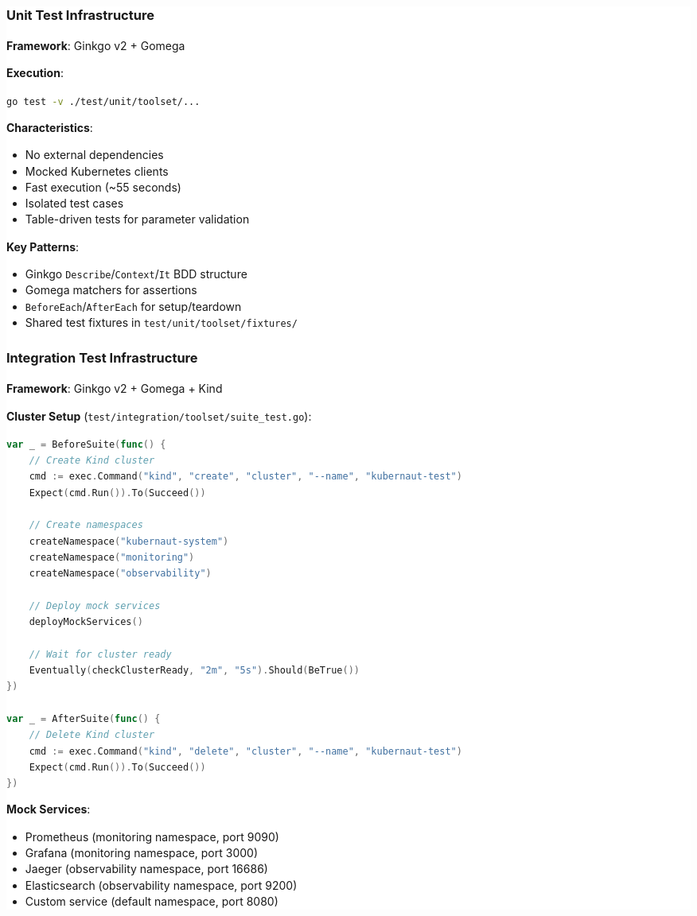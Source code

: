 ### Unit Test Infrastructure

**Framework**: Ginkgo v2 + Gomega

**Execution**:
```bash
go test -v ./test/unit/toolset/...
```

**Characteristics**:
- No external dependencies
- Mocked Kubernetes clients
- Fast execution (~55 seconds)
- Isolated test cases
- Table-driven tests for parameter validation

**Key Patterns**:
- Ginkgo `Describe`/`Context`/`It` BDD structure
- Gomega matchers for assertions
- `BeforeEach`/`AfterEach` for setup/teardown
- Shared test fixtures in `test/unit/toolset/fixtures/`

### Integration Test Infrastructure

**Framework**: Ginkgo v2 + Gomega + Kind

**Cluster Setup** (`test/integration/toolset/suite_test.go`):
```go
var _ = BeforeSuite(func() {
    // Create Kind cluster
    cmd := exec.Command("kind", "create", "cluster", "--name", "kubernaut-test")
    Expect(cmd.Run()).To(Succeed())

    // Create namespaces
    createNamespace("kubernaut-system")
    createNamespace("monitoring")
    createNamespace("observability")

    // Deploy mock services
    deployMockServices()

    // Wait for cluster ready
    Eventually(checkClusterReady, "2m", "5s").Should(BeTrue())
})

var _ = AfterSuite(func() {
    // Delete Kind cluster
    cmd := exec.Command("kind", "delete", "cluster", "--name", "kubernaut-test")
    Expect(cmd.Run()).To(Succeed())
})
```

**Mock Services**:
- Prometheus (monitoring namespace, port 9090)
- Grafana (monitoring namespace, port 3000)
- Jaeger (observability namespace, port 16686)
- Elasticsearch (observability namespace, port 9200)
- Custom service (default namespace, port 8080)
